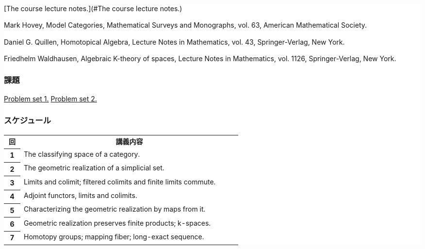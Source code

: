 [The course lecture notes.](#The course lecture notes.) 

Mark Hovey, Model Categories, Mathematical Surveys and Monographs, vol. 63, American Mathematical Society.

Daniel G. Quillen, Homotopical Algebra, Lecture Notes in Mathematics, vol. 43, Springer-Verlag, New York.

Friedhelm Waldhausen, Algebraic K-theory of spaces, Lecture Notes in Mathematics, vol. 1126, Springer-Verlag, New York.

### 課題

[Problem set 1.](/files/132/ps1.pdf) 
[Problem set 2.](/files/132/ps2.pdf) 


<h3>スケジュール</h3>

<table class="basic" width="455">
<tr>
<th width="20" class="center">回</th>
<th width="435" class="center">講義内容</th>
</tr>

<tr>
<th width="20" class="center">1</th>
<td width="435">The classifying space of a category.</th>
</tr>

<tr>
<th width="20" class="center">2</th>
<td width="435">The geometric realization of a simplicial set.</td>
</tr>

<tr>
<th width="20" class="center">3</th>
<td width="435">Limits and colimit; filtered colimits and finite limits commute.</td>
</tr>

<tr>
<th width="20" class="center">4</th>
<td width="435">Adjoint functors, limits and colimits.</td>
</tr>

<tr>
<th width="20" class="center">5</th>
<td width="435">Characterizing the geometric realization by maps from it.</td>
</tr>

<tr>
<th width="20" class="center">6</th>
<td width="435">Geometric realization preserves finite products; k-spaces.</td>
</tr>

<tr>
<th width="20" class="center">7</th>
<td width="435">Homotopy groups; mapping fiber; long-exact sequence.</td>
</tr>
